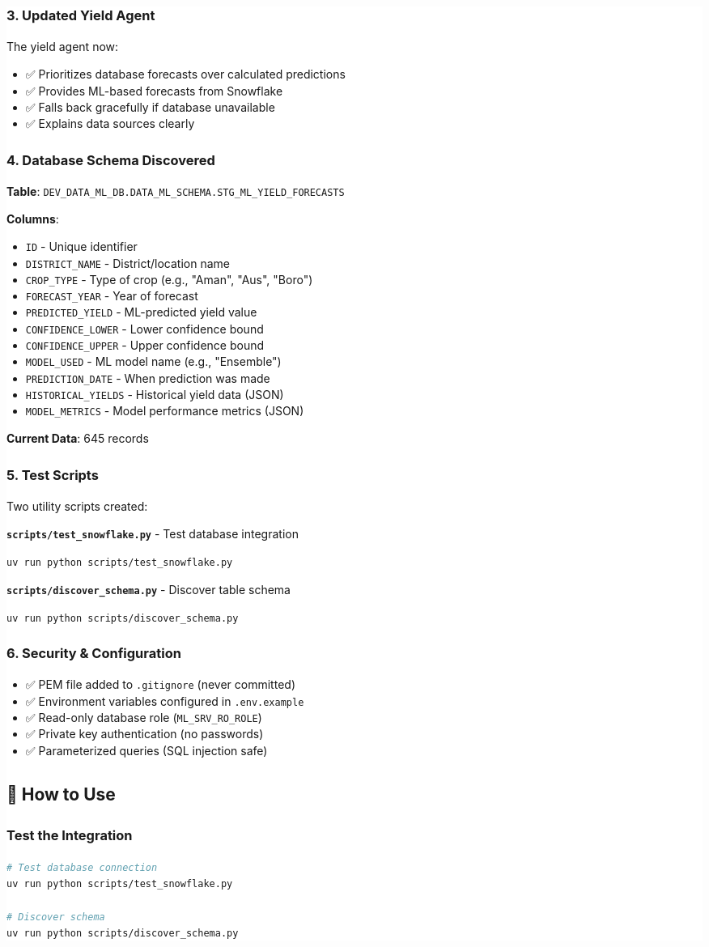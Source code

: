 ### 3. **Updated Yield Agent**

The yield agent now:
- ✅ Prioritizes database forecasts over calculated predictions
- ✅ Provides ML-based forecasts from Snowflake
- ✅ Falls back gracefully if database unavailable
- ✅ Explains data sources clearly

### 4. **Database Schema Discovered**

**Table**: `DEV_DATA_ML_DB.DATA_ML_SCHEMA.STG_ML_YIELD_FORECASTS`

**Columns**:
- `ID` - Unique identifier
- `DISTRICT_NAME` - District/location name
- `CROP_TYPE` - Type of crop (e.g., "Aman", "Aus", "Boro")
- `FORECAST_YEAR` - Year of forecast
- `PREDICTED_YIELD` - ML-predicted yield value
- `CONFIDENCE_LOWER` - Lower confidence bound
- `CONFIDENCE_UPPER` - Upper confidence bound
- `MODEL_USED` - ML model name (e.g., "Ensemble")
- `PREDICTION_DATE` - When prediction was made
- `HISTORICAL_YIELDS` - Historical yield data (JSON)
- `MODEL_METRICS` - Model performance metrics (JSON)

**Current Data**: 645 records

### 5. **Test Scripts**

Two utility scripts created:

**`scripts/test_snowflake.py`** - Test database integration
```bash
uv run python scripts/test_snowflake.py
```

**`scripts/discover_schema.py`** - Discover table schema
```bash
uv run python scripts/discover_schema.py
```

### 6. **Security & Configuration**

- ✅ PEM file added to `.gitignore` (never committed)
- ✅ Environment variables configured in `.env.example`
- ✅ Read-only database role (`ML_SRV_RO_ROLE`)
- ✅ Private key authentication (no passwords)
- ✅ Parameterized queries (SQL injection safe)

## 🚀 How to Use

### Test the Integration

```bash
# Test database connection
uv run python scripts/test_snowflake.py

# Discover schema
uv run python scripts/discover_schema.py
```
